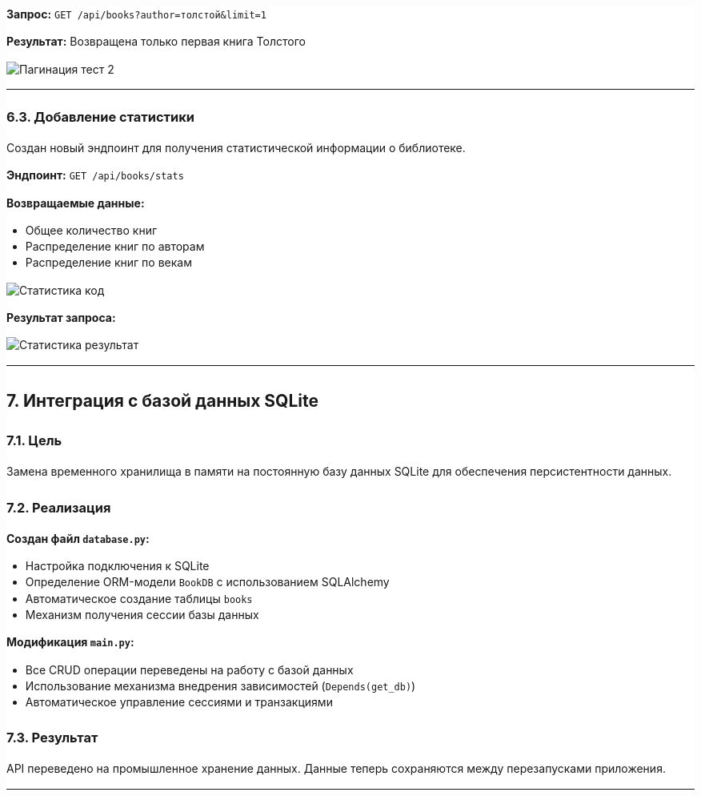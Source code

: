 **Запрос:** `GET /api/books?author=толстой&limit=1`

**Результат:** Возвращена только первая книга Толстого

![Пагинация тест 2](https://github.com/user-attachments/assets/00416fc3-4653-47d0-bdac-c614cf82f5b4)

---

### 6.3. Добавление статистики

Создан новый эндпоинт для получения статистической информации о библиотеке.

**Эндпоинт:** `GET /api/books/stats`

**Возвращаемые данные:**
- Общее количество книг
- Распределение книг по авторам
- Распределение книг по векам

![Статистика код](https://github.com/user-attachments/assets/d132d339-c27c-4e44-9e23-d222777e19f7)

**Результат запроса:**

![Статистика результат](https://github.com/user-attachments/assets/05ab15e1-9da6-49ca-9e7a-7a301f00189f)

---

## 7. Интеграция с базой данных SQLite

### 7.1. Цель

Замена временного хранилища в памяти на постоянную базу данных SQLite для обеспечения персистентности данных.

### 7.2. Реализация

**Создан файл `database.py`:**
- Настройка подключения к SQLite
- Определение ORM-модели `BookDB` с использованием SQLAlchemy
- Автоматическое создание таблицы `books`
- Механизм получения сессии базы данных

**Модификация `main.py`:**
- Все CRUD операции переведены на работу с базой данных
- Использование механизма внедрения зависимостей (`Depends(get_db)`)
- Автоматическое управление сессиями и транзакциями

### 7.3. Результат

API переведено на промышленное хранение данных. Данные теперь сохраняются между перезапусками приложения.

---
